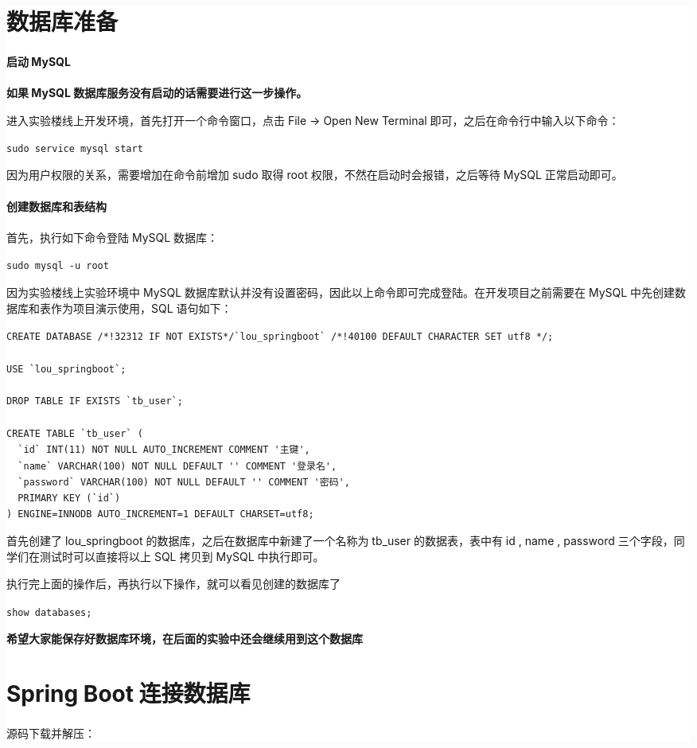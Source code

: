 

# 数据库准备

#### 启动 MySQL

**如果 MySQL 数据库服务没有启动的话需要进行这一步操作。**

进入实验楼线上开发环境，首先打开一个命令窗口，点击 File -> Open New Terminal 即可，之后在命令行中输入以下命令：

```
sudo service mysql start
```

因为用户权限的关系，需要增加在命令前增加 sudo 取得 root 权限，不然在启动时会报错，之后等待 MySQL 正常启动即可。

#### 创建数据库和表结构

首先，执行如下命令登陆 MySQL 数据库：

```
sudo mysql -u root 
```

因为实验楼线上实验环境中 MySQL 数据库默认并没有设置密码，因此以上命令即可完成登陆。在开发项目之前需要在 MySQL 中先创建数据库和表作为项目演示使用，SQL 语句如下：

```
CREATE DATABASE /*!32312 IF NOT EXISTS*/`lou_springboot` /*!40100 DEFAULT CHARACTER SET utf8 */;

USE `lou_springboot`;

DROP TABLE IF EXISTS `tb_user`;

CREATE TABLE `tb_user` (
  `id` INT(11) NOT NULL AUTO_INCREMENT COMMENT '主键',
  `name` VARCHAR(100) NOT NULL DEFAULT '' COMMENT '登录名',
  `password` VARCHAR(100) NOT NULL DEFAULT '' COMMENT '密码',
  PRIMARY KEY (`id`)
) ENGINE=INNODB AUTO_INCREMENT=1 DEFAULT CHARSET=utf8;
```

首先创建了 lou_springboot 的数据库，之后在数据库中新建了一个名称为 tb_user 的数据表，表中有 id , name , password 三个字段，同学们在测试时可以直接将以上 SQL 拷贝到 MySQL 中执行即可。

执行完上面的操作后，再执行以下操作，就可以看见创建的数据库了

```
show databases;
```

**希望大家能保存好数据库环境，在后面的实验中还会继续用到这个数据库**



# Spring Boot 连接数据库

源码下载并解压：
